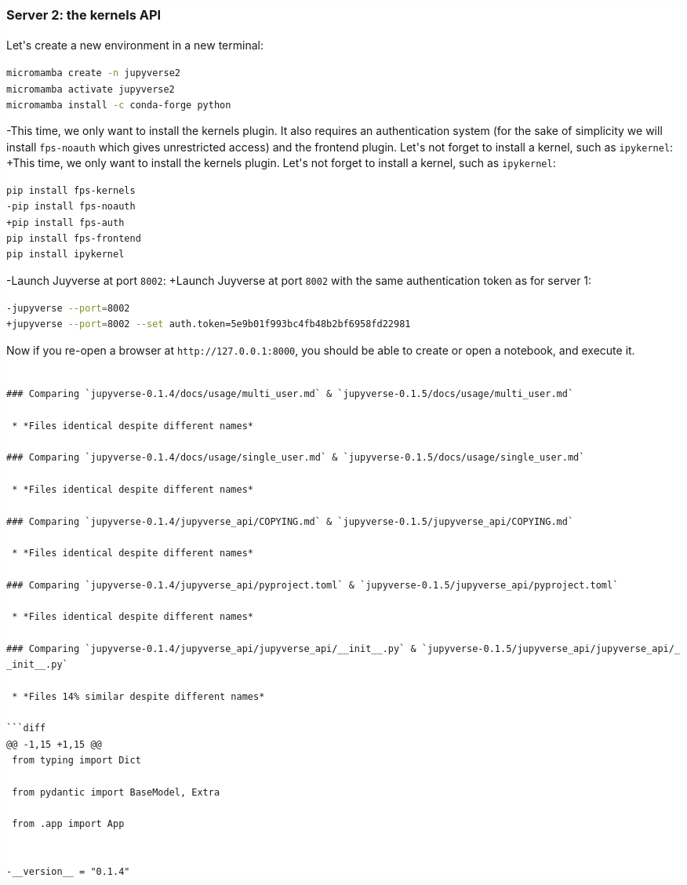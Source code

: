  ### Server 2: the kernels API
 
 Let's create a new environment in a new terminal:
 ```bash
 micromamba create -n jupyverse2
 micromamba activate jupyverse2
 micromamba install -c conda-forge python
 ```
-This time, we only want to install the kernels plugin. It also requires an authentication system (for the sake of simplicity we will install `fps-noauth` which gives unrestricted access) and the frontend plugin. Let's not forget to install a kernel, such as `ipykernel`:
+This time, we only want to install the kernels plugin. Let's not forget to install a kernel, such as `ipykernel`:
 ```bash
 pip install fps-kernels
-pip install fps-noauth
+pip install fps-auth
 pip install fps-frontend
 pip install ipykernel
 ```
-Launch Juyverse at port `8002`:
+Launch Juyverse at port `8002` with the same authentication token as for server 1:
 ```bash
-jupyverse --port=8002
+jupyverse --port=8002 --set auth.token=5e9b01f993bc4fb48b2bf6958fd22981
 ```
 Now if you re-open a browser at `http://127.0.0.1:8000`, you should be able to create or open a notebook, and execute it.
```

### Comparing `jupyverse-0.1.4/docs/usage/multi_user.md` & `jupyverse-0.1.5/docs/usage/multi_user.md`

 * *Files identical despite different names*

### Comparing `jupyverse-0.1.4/docs/usage/single_user.md` & `jupyverse-0.1.5/docs/usage/single_user.md`

 * *Files identical despite different names*

### Comparing `jupyverse-0.1.4/jupyverse_api/COPYING.md` & `jupyverse-0.1.5/jupyverse_api/COPYING.md`

 * *Files identical despite different names*

### Comparing `jupyverse-0.1.4/jupyverse_api/pyproject.toml` & `jupyverse-0.1.5/jupyverse_api/pyproject.toml`

 * *Files identical despite different names*

### Comparing `jupyverse-0.1.4/jupyverse_api/jupyverse_api/__init__.py` & `jupyverse-0.1.5/jupyverse_api/jupyverse_api/__init__.py`

 * *Files 14% similar despite different names*

```diff
@@ -1,15 +1,15 @@
 from typing import Dict
 
 from pydantic import BaseModel, Extra
 
 from .app import App
 
 
-__version__ = "0.1.4"
```